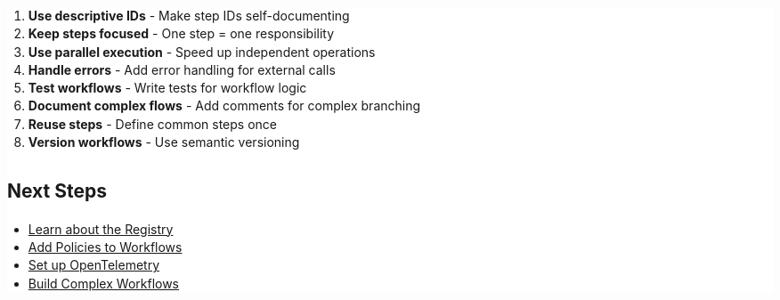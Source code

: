 1. **Use descriptive IDs** - Make step IDs self-documenting
2. **Keep steps focused** - One step = one responsibility
3. **Use parallel execution** - Speed up independent operations
4. **Handle errors** - Add error handling for external calls
5. **Test workflows** - Write tests for workflow logic
6. **Document complex flows** - Add comments for complex branching
7. **Reuse steps** - Define common steps once
8. **Version workflows** - Use semantic versioning

## Next Steps

- [Learn about the Registry](/guide/registry)
- [Add Policies to Workflows](/guide/policies)
- [Set up OpenTelemetry](/guide/opentelemetry)
- [Build Complex Workflows](/examples/modules)
